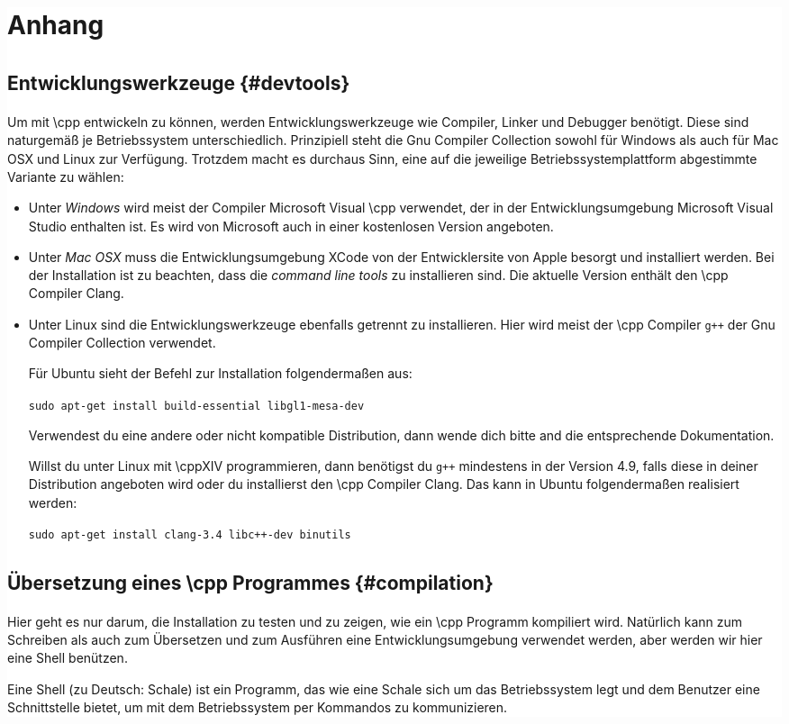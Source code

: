 
# Anhang

## Entwicklungswerkzeuge {#devtools}

Um mit \cpp entwickeln zu können, werden Entwicklungswerkzeuge wie Compiler,
Linker und Debugger benötigt. Diese sind naturgemäß je Betriebssystem
unterschiedlich. Prinzipiell steht die Gnu Compiler Collection sowohl für
Windows als auch für Mac OSX und Linux zur Verfügung. Trotzdem macht es
durchaus Sinn, eine auf die jeweilige Betriebssystemplattform abgestimmte
Variante zu wählen:

- Unter *Windows* wird meist der Compiler Microsoft Visual \cpp
    verwendet, der in der Entwicklungsumgebung Microsoft Visual Studio
	enthalten ist. Es wird von Microsoft auch in einer kostenlosen Version
	angeboten.

- Unter *Mac OSX* muss die Entwicklungsumgebung XCode von der Entwicklersite
    von Apple besorgt und installiert werden. Bei der Installation ist zu
    beachten, dass die *command line tools* zu installieren sind.
	Die aktuelle Version enthält den \cpp Compiler Clang. 

- Unter Linux sind die Entwicklungswerkzeuge ebenfalls getrennt zu
	installieren. Hier wird meist der \cpp Compiler `g++` der Gnu
	Compiler Collection verwendet.
	
    Für Ubuntu sieht der Befehl zur Installation folgendermaßen aus:

    ~~~{.sh}
    sudo apt-get install build-essential libgl1-mesa-dev
    ~~~

	Verwendest du eine andere oder nicht kompatible Distribution, dann wende
	dich bitte and die entsprechende Dokumentation.

    Willst du unter Linux mit \cppXIV programmieren, dann benötigst du `g++`
    mindestens in der Version 4.9, falls diese in deiner Distribution angeboten
    wird oder du installierst den \cpp Compiler Clang. Das kann in Ubuntu
    folgendermaßen realisiert werden:

    ~~~{.sh}
    sudo apt-get install clang-3.4 libc++-dev binutils
    ~~~

## Übersetzung eines \cpp Programmes {#compilation}

Hier geht es nur darum, die Installation zu testen und zu zeigen, wie
ein \cpp Programm kompiliert wird. Natürlich kann zum Schreiben als
auch zum Übersetzen und zum Ausführen eine Entwicklungsumgebung verwendet
werden, aber werden wir hier eine Shell benützen.

<div class="drawer">
Eine Shell (zu Deutsch: Schale) ist ein Programm, das wie eine Schale
sich um das Betriebssystem legt und dem Benutzer eine Schnittstelle bietet,
um mit dem Betriebssystem per Kommandos zu kommunizieren.
